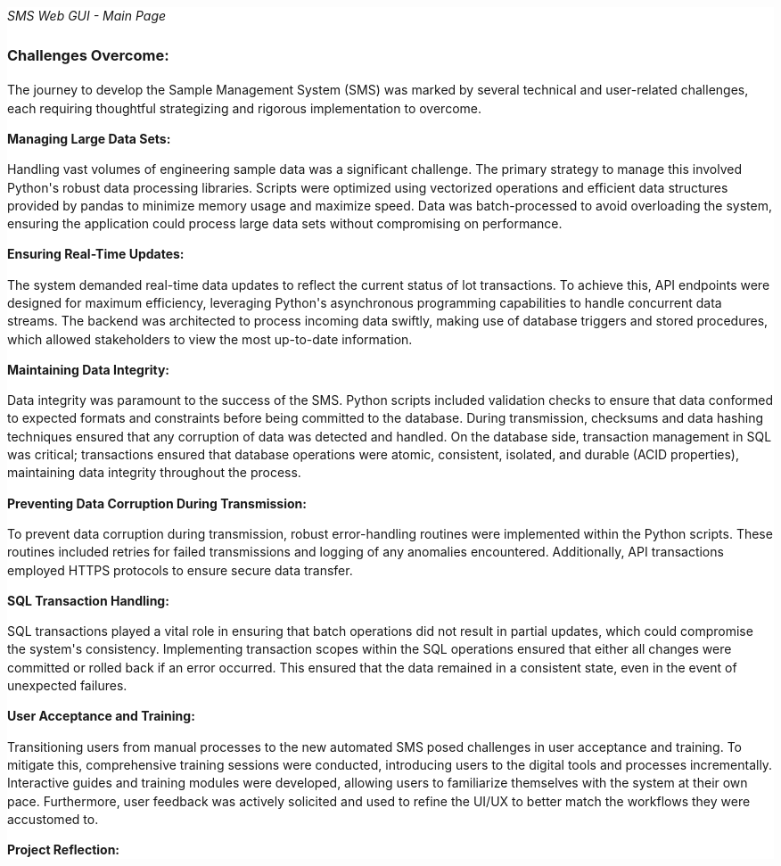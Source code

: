 </a>
<p style="margin-top: 0;"><em>SMS Web GUI - Main Page</em></p>


### Challenges Overcome:

The journey to develop the Sample Management System (SMS) was marked by several technical and user-related challenges, each requiring thoughtful strategizing and rigorous implementation to overcome.

**Managing Large Data Sets:**

Handling vast volumes of engineering sample data was a significant challenge. The primary strategy to manage this involved Python's robust data processing libraries. Scripts were optimized using vectorized operations and efficient data structures provided by pandas to minimize memory usage and maximize speed. Data was batch-processed to avoid overloading the system, ensuring the application could process large data sets without compromising on performance.

**Ensuring Real-Time Updates:**

The system demanded real-time data updates to reflect the current status of lot transactions. To achieve this, API endpoints were designed for maximum efficiency, leveraging Python's asynchronous programming capabilities to handle concurrent data streams. The backend was architected to process incoming data swiftly, making use of database triggers and stored procedures, which allowed stakeholders to view the most up-to-date information.

**Maintaining Data Integrity:**

Data integrity was paramount to the success of the SMS. Python scripts included validation checks to ensure that data conformed to expected formats and constraints before being committed to the database. During transmission, checksums and data hashing techniques ensured that any corruption of data was detected and handled. On the database side, transaction management in SQL was critical; transactions ensured that database operations were atomic, consistent, isolated, and durable (ACID properties), maintaining data integrity throughout the process.

**Preventing Data Corruption During Transmission:**

To prevent data corruption during transmission, robust error-handling routines were implemented within the Python scripts. These routines included retries for failed transmissions and logging of any anomalies encountered. Additionally, API transactions employed HTTPS protocols to ensure secure data transfer.

**SQL Transaction Handling:**

SQL transactions played a vital role in ensuring that batch operations did not result in partial updates, which could compromise the system's consistency. Implementing transaction scopes within the SQL operations ensured that either all changes were committed or rolled back if an error occurred. This ensured that the data remained in a consistent state, even in the event of unexpected failures.

**User Acceptance and Training:**

Transitioning users from manual processes to the new automated SMS posed challenges in user acceptance and training. To mitigate this, comprehensive training sessions were conducted, introducing users to the digital tools and processes incrementally. Interactive guides and training modules were developed, allowing users to familiarize themselves with the system at their own pace. Furthermore, user feedback was actively solicited and used to refine the UI/UX to better match the workflows they were accustomed to.

**Project Reflection:**

